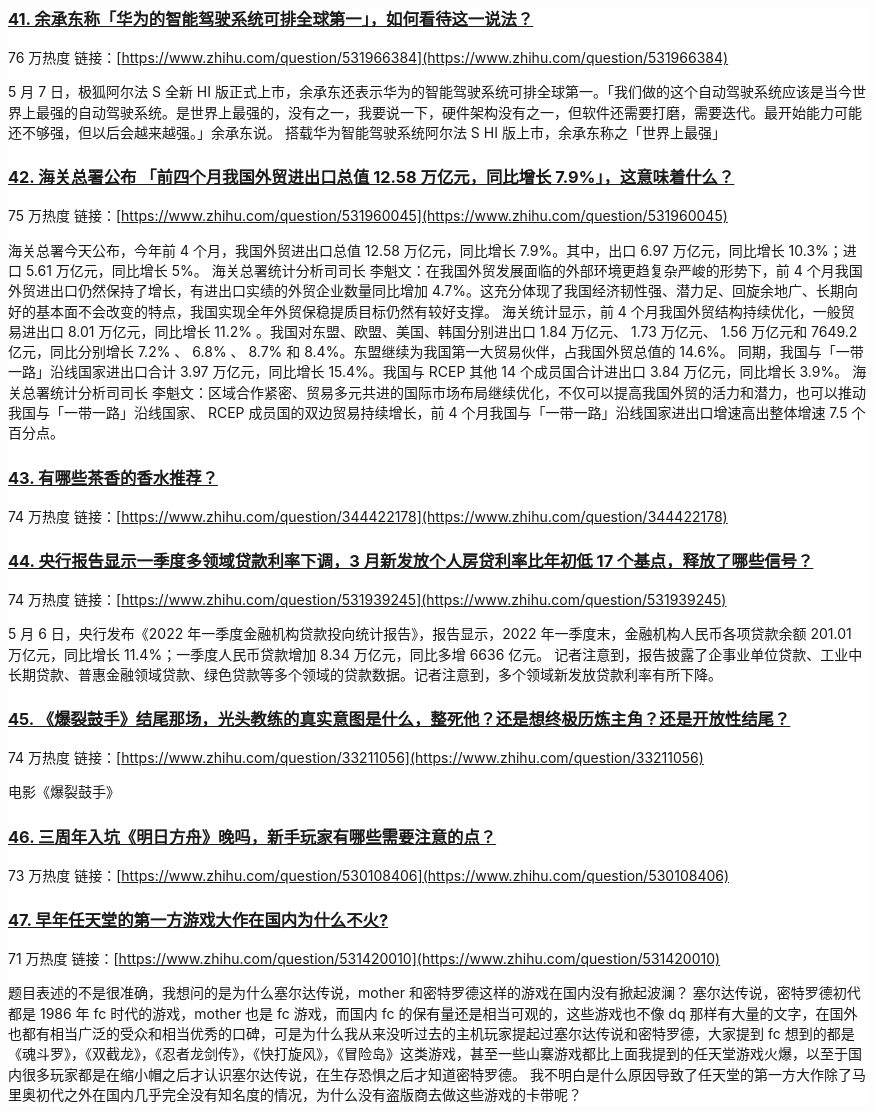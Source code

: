 ### [41. 余承东称「华为的智能驾驶系统可排全球第一」，如何看待这一说法？](https://www.zhihu.com/question/531966384)
76 万热度 链接：[https://www.zhihu.com/question/531966384](https://www.zhihu.com/question/531966384)

5 月 7 日，极狐阿尔法 S 全新 HI 版正式上市，余承东还表示华为的智能驾驶系统可排全球第一。「我们做的这个自动驾驶系统应该是当今世界上最强的自动驾驶系统。是世界上最强的，没有之一，我要说一下，硬件架构没有之一，但软件还需要打磨，需要迭代。最开始能力可能还不够强，但以后会越来越强。」余承东说。 搭载华为智能驾驶系统阿尔法 S HI 版上市，余承东称之「世界上最强」

### [42. 海关总署公布 「前四个月我国外贸进出口总值 12.58 万亿元，同比增长 7.9%」，这意味着什么？](https://www.zhihu.com/question/531960045)
75 万热度 链接：[https://www.zhihu.com/question/531960045](https://www.zhihu.com/question/531960045)

海关总署今天公布，今年前 4 个月，我国外贸进出口总值 12.58 万亿元，同比增长 7.9%。其中，出口 6.97 万亿元，同比增长 10.3%；进口 5.61 万亿元，同比增长 5%。 海关总署统计分析司司长 李魁文：在我国外贸发展面临的外部环境更趋复杂严峻的形势下，前 4 个月我国外贸进出口仍然保持了增长，有进出口实绩的外贸企业数量同比增加 4.7%。这充分体现了我国经济韧性强、潜力足、回旋余地广、长期向好的基本面不会改变的特点，我国实现全年外贸保稳提质目标仍然有较好支撑。 海关统计显示，前 4 个月我国外贸结构持续优化，一般贸易进出口 8.01 万亿元，同比增长 11.2% 。我国对东盟、欧盟、美国、韩国分别进出口 1.84 万亿元、 1.73 万亿元、 1.56 万亿元和 7649.2 亿元，同比分别增长 7.2% 、 6.8% 、 8.7% 和 8.4%。东盟继续为我国第一大贸易伙伴，占我国外贸总值的 14.6%。 同期，我国与「一带一路」沿线国家进出口合计 3.97 万亿元，同比增长 15.4%。我国与 RCEP 其他 14 个成员国合计进出口 3.84 万亿元，同比增长 3.9%。 海关总署统计分析司司长 李魁文：区域合作紧密、贸易多元共进的国际市场布局继续优化，不仅可以提高我国外贸的活力和潜力，也可以推动我国与「一带一路」沿线国家、 RCEP 成员国的双边贸易持续增长，前 4 个月我国与「一带一路」沿线国家进出口增速高出整体增速 7.5 个百分点。

### [43. 有哪些茶香的香水推荐？](https://www.zhihu.com/question/344422178)
74 万热度 链接：[https://www.zhihu.com/question/344422178](https://www.zhihu.com/question/344422178)



### [44. 央行报告显示一季度多领域贷款利率下调，3 月新发放个人房贷利率比年初低 17 个基点，释放了哪些信号？](https://www.zhihu.com/question/531939245)
74 万热度 链接：[https://www.zhihu.com/question/531939245](https://www.zhihu.com/question/531939245)

5 月 6 日，央行发布《2022 年一季度金融机构贷款投向统计报告》，报告显示，2022 年一季度末，金融机构人民币各项贷款余额 201.01 万亿元，同比增长 11.4%；一季度人民币贷款增加 8.34 万亿元，同比多增 6636 亿元。 记者注意到，报告披露了企事业单位贷款、工业中长期贷款、普惠金融领域贷款、绿色贷款等多个领域的贷款数据。记者注意到，多个领域新发放贷款利率有所下降。

### [45. 《爆裂鼓手》结尾那场，光头教练的真实意图是什么，整死他？还是想终极历炼主角？还是开放性结尾？](https://www.zhihu.com/question/33211056)
74 万热度 链接：[https://www.zhihu.com/question/33211056](https://www.zhihu.com/question/33211056)

电影《爆裂鼓手》

### [46. 三周年入坑《明日方舟》晚吗，新手玩家有哪些需要注意的点？](https://www.zhihu.com/question/530108406)
73 万热度 链接：[https://www.zhihu.com/question/530108406](https://www.zhihu.com/question/530108406)



### [47. 早年任天堂的第一方游戏大作在国内为什么不火?](https://www.zhihu.com/question/531420010)
71 万热度 链接：[https://www.zhihu.com/question/531420010](https://www.zhihu.com/question/531420010)

题目表述的不是很准确，我想问的是为什么塞尔达传说，mother 和密特罗德这样的游戏在国内没有掀起波澜？ 塞尔达传说，密特罗德初代都是 1986 年 fc 时代的游戏，mother 也是 fc 游戏，而国内 fc 的保有量还是相当可观的，这些游戏也不像 dq 那样有大量的文字，在国外也都有相当广泛的受众和相当优秀的口碑，可是为什么我从来没听过去的主机玩家提起过塞尔达传说和密特罗德，大家提到 fc 想到的都是《魂斗罗》，《双截龙》，《忍者龙剑传》，《快打旋风》，《冒险岛》这类游戏，甚至一些山寨游戏都比上面我提到的任天堂游戏火爆，以至于国内很多玩家都是在缩小帽之后才认识塞尔达传说，在生存恐惧之后才知道密特罗德。 我不明白是什么原因导致了任天堂的第一方大作除了马里奥初代之外在国内几乎完全没有知名度的情况，为什么没有盗版商去做这些游戏的卡带呢？
